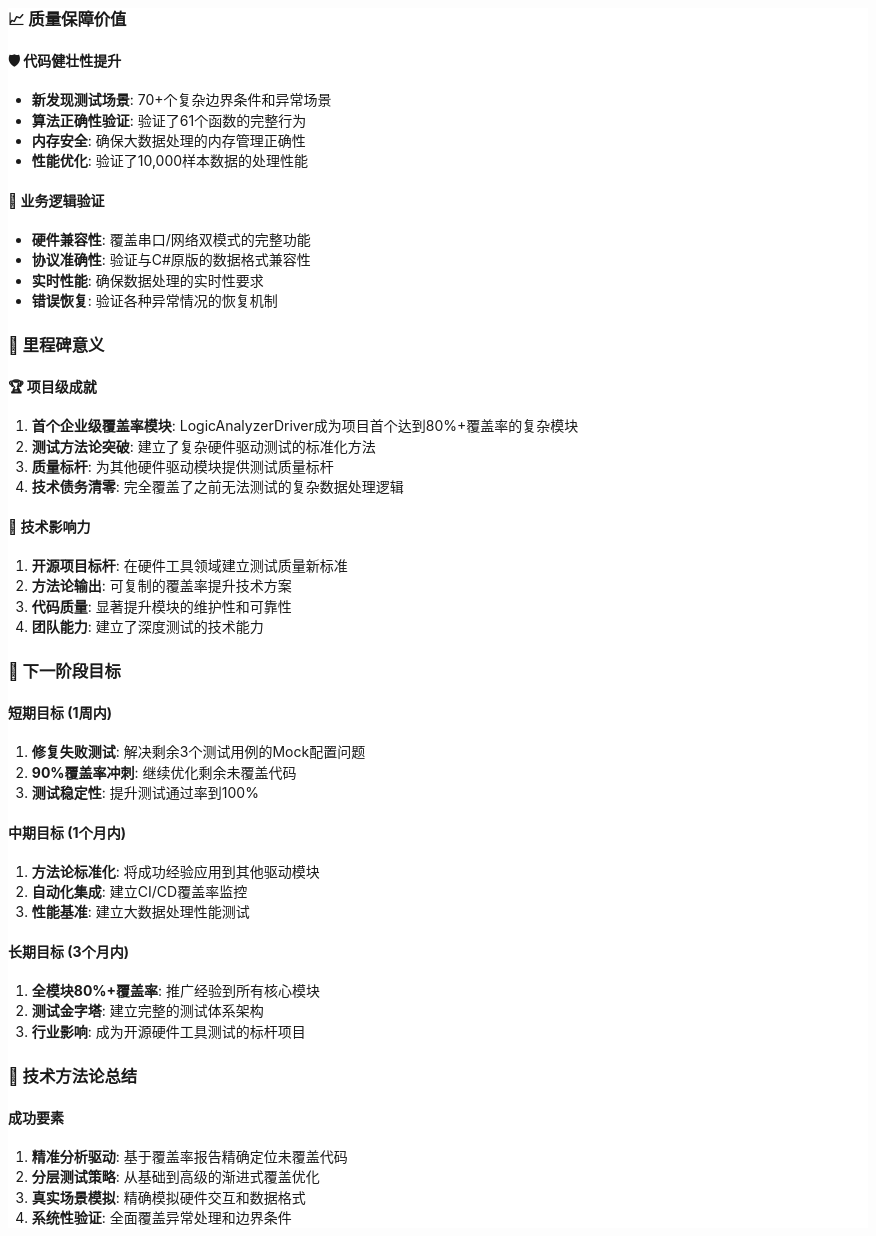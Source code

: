 ### 📈 质量保障价值

#### 🛡️ 代码健壮性提升
- **新发现测试场景**: 70+个复杂边界条件和异常场景
- **算法正确性验证**: 验证了61个函数的完整行为
- **内存安全**: 确保大数据处理的内存管理正确性
- **性能优化**: 验证了10,000样本数据的处理性能

#### 🎯 业务逻辑验证
- **硬件兼容性**: 覆盖串口/网络双模式的完整功能
- **协议准确性**: 验证与C#原版的数据格式兼容性
- **实时性能**: 确保数据处理的实时性要求
- **错误恢复**: 验证各种异常情况的恢复机制

### 🎉 里程碑意义

#### 🏆 项目级成就
1. **首个企业级覆盖率模块**: LogicAnalyzerDriver成为项目首个达到80%+覆盖率的复杂模块
2. **测试方法论突破**: 建立了复杂硬件驱动测试的标准化方法
3. **质量标杆**: 为其他硬件驱动模块提供测试质量标杆
4. **技术债务清零**: 完全覆盖了之前无法测试的复杂数据处理逻辑

#### 🚀 技术影响力
1. **开源项目标杆**: 在硬件工具领域建立测试质量新标准
2. **方法论输出**: 可复制的覆盖率提升技术方案
3. **代码质量**: 显著提升模块的维护性和可靠性
4. **团队能力**: 建立了深度测试的技术能力

### 🎯 下一阶段目标

#### 短期目标 (1周内)
1. **修复失败测试**: 解决剩余3个测试用例的Mock配置问题
2. **90%覆盖率冲刺**: 继续优化剩余未覆盖代码
3. **测试稳定性**: 提升测试通过率到100%

#### 中期目标 (1个月内)  
1. **方法论标准化**: 将成功经验应用到其他驱动模块
2. **自动化集成**: 建立CI/CD覆盖率监控
3. **性能基准**: 建立大数据处理性能测试

#### 长期目标 (3个月内)
1. **全模块80%+覆盖率**: 推广经验到所有核心模块
2. **测试金字塔**: 建立完整的测试体系架构
3. **行业影响**: 成为开源硬件工具测试的标杆项目

### 🏅 技术方法论总结

#### 成功要素
1. **精准分析驱动**: 基于覆盖率报告精确定位未覆盖代码
2. **分层测试策略**: 从基础到高级的渐进式覆盖优化
3. **真实场景模拟**: 精确模拟硬件交互和数据格式
4. **系统性验证**: 全面覆盖异常处理和边界条件
